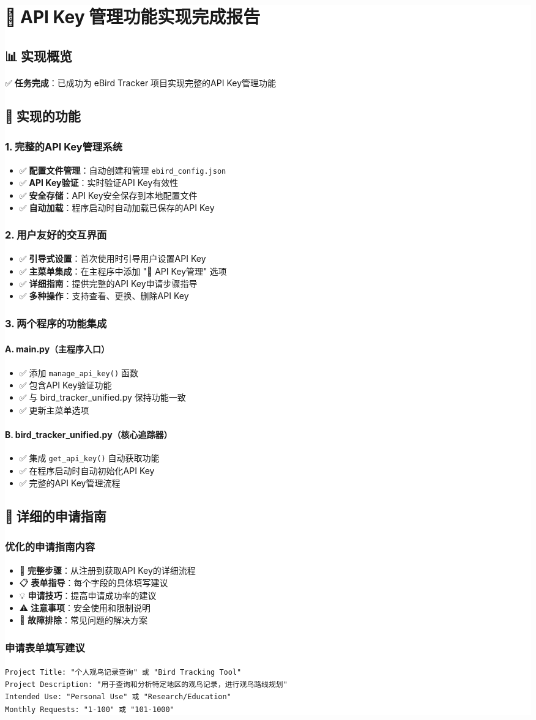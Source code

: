 # 🎉 API Key 管理功能实现完成报告

## 📊 实现概览

✅ **任务完成**：已成功为 eBird Tracker 项目实现完整的API Key管理功能

## 🔧 实现的功能

### 1. 完整的API Key管理系统
- ✅ **配置文件管理**：自动创建和管理 `ebird_config.json`
- ✅ **API Key验证**：实时验证API Key有效性
- ✅ **安全存储**：API Key安全保存到本地配置文件
- ✅ **自动加载**：程序启动时自动加载已保存的API Key

### 2. 用户友好的交互界面
- ✅ **引导式设置**：首次使用时引导用户设置API Key
- ✅ **主菜单集成**：在主程序中添加 "🔑 API Key管理" 选项
- ✅ **详细指南**：提供完整的API Key申请步骤指导
- ✅ **多种操作**：支持查看、更换、删除API Key

### 3. 两个程序的功能集成

#### A. main.py（主程序入口）
- ✅ 添加 `manage_api_key()` 函数
- ✅ 包含API Key验证功能
- ✅ 与 bird_tracker_unified.py 保持功能一致
- ✅ 更新主菜单选项

#### B. bird_tracker_unified.py（核心追踪器）
- ✅ 集成 `get_api_key()` 自动获取功能
- ✅ 在程序启动时自动初始化API Key
- ✅ 完整的API Key管理流程

## 📝 详细的申请指南

### 优化的申请指南内容
- 🔗 **完整步骤**：从注册到获取API Key的详细流程
- 📋 **表单指导**：每个字段的具体填写建议
- 💡 **申请技巧**：提高申请成功率的建议
- ⚠️ **注意事项**：安全使用和限制说明
- 🐛 **故障排除**：常见问题的解决方案

### 申请表单填写建议
```
Project Title: "个人观鸟记录查询" 或 "Bird Tracking Tool"
Project Description: "用于查询和分析特定地区的观鸟记录，进行观鸟路线规划"
Intended Use: "Personal Use" 或 "Research/Education"
Monthly Requests: "1-100" 或 "101-1000"
```
